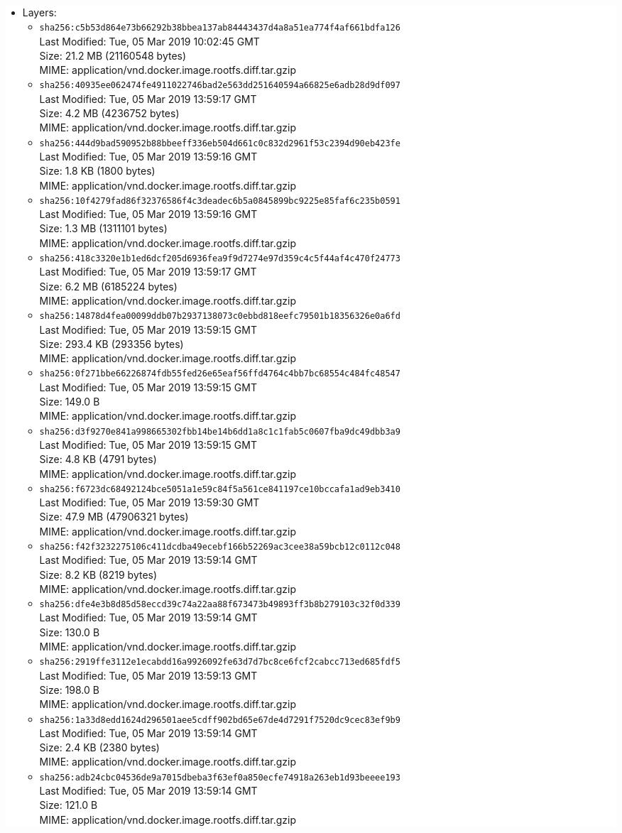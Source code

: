 -	Layers:
	-	`sha256:c5b53d864e73b66292b38bbea137ab84443437d4a8a51ea774f4af661bdfa126`  
		Last Modified: Tue, 05 Mar 2019 10:02:45 GMT  
		Size: 21.2 MB (21160548 bytes)  
		MIME: application/vnd.docker.image.rootfs.diff.tar.gzip
	-	`sha256:40935ee062474fe4911022746bad2e563dd251640594a66825e6adb28d9df097`  
		Last Modified: Tue, 05 Mar 2019 13:59:17 GMT  
		Size: 4.2 MB (4236752 bytes)  
		MIME: application/vnd.docker.image.rootfs.diff.tar.gzip
	-	`sha256:444d9bad590952b88bbeeff336eb504d661c0c832d2961f53c2394d90eb423fe`  
		Last Modified: Tue, 05 Mar 2019 13:59:16 GMT  
		Size: 1.8 KB (1800 bytes)  
		MIME: application/vnd.docker.image.rootfs.diff.tar.gzip
	-	`sha256:10f4279fad86f32376586f4c3deadec6b5a0845899bc9225e85faf6c235b0591`  
		Last Modified: Tue, 05 Mar 2019 13:59:16 GMT  
		Size: 1.3 MB (1311101 bytes)  
		MIME: application/vnd.docker.image.rootfs.diff.tar.gzip
	-	`sha256:418c3320e1b1ed6dcf205d6936fea9f9d7274e97d359c4c5f44af4c470f24773`  
		Last Modified: Tue, 05 Mar 2019 13:59:17 GMT  
		Size: 6.2 MB (6185224 bytes)  
		MIME: application/vnd.docker.image.rootfs.diff.tar.gzip
	-	`sha256:14878d4fea00099ddb07b2937138073c0ebbd818eefc79501b18356326e0a6fd`  
		Last Modified: Tue, 05 Mar 2019 13:59:15 GMT  
		Size: 293.4 KB (293356 bytes)  
		MIME: application/vnd.docker.image.rootfs.diff.tar.gzip
	-	`sha256:0f271bbe66226874fdb55fed26e65eaf56ffd4764c4bb7bc68554c484fc48547`  
		Last Modified: Tue, 05 Mar 2019 13:59:15 GMT  
		Size: 149.0 B  
		MIME: application/vnd.docker.image.rootfs.diff.tar.gzip
	-	`sha256:d3f9270e841a998665302fbb14be14b6dd1a8c1c1fab5c0607fba9dc49dbb3a9`  
		Last Modified: Tue, 05 Mar 2019 13:59:15 GMT  
		Size: 4.8 KB (4791 bytes)  
		MIME: application/vnd.docker.image.rootfs.diff.tar.gzip
	-	`sha256:f6723dc68492124bce5051a1e59c84f5a561ce841197ce10bccafa1ad9eb3410`  
		Last Modified: Tue, 05 Mar 2019 13:59:30 GMT  
		Size: 47.9 MB (47906321 bytes)  
		MIME: application/vnd.docker.image.rootfs.diff.tar.gzip
	-	`sha256:f42f3232275106c411dcdba49ecebf166b52269ac3cee38a59bcb12c0112c048`  
		Last Modified: Tue, 05 Mar 2019 13:59:14 GMT  
		Size: 8.2 KB (8219 bytes)  
		MIME: application/vnd.docker.image.rootfs.diff.tar.gzip
	-	`sha256:dfe4e3b8d85d58eccd39c74a22aa88f673473b49893ff3b8b279103c32f0d339`  
		Last Modified: Tue, 05 Mar 2019 13:59:14 GMT  
		Size: 130.0 B  
		MIME: application/vnd.docker.image.rootfs.diff.tar.gzip
	-	`sha256:2919ffe3112e1ecabdd16a9926092fe63d7d7bc8ce6fcf2cabcc713ed685fdf5`  
		Last Modified: Tue, 05 Mar 2019 13:59:13 GMT  
		Size: 198.0 B  
		MIME: application/vnd.docker.image.rootfs.diff.tar.gzip
	-	`sha256:1a33d8edd1624d296501aee5cdff902bd65e67de4d7291f7520dc9cec83ef9b9`  
		Last Modified: Tue, 05 Mar 2019 13:59:14 GMT  
		Size: 2.4 KB (2380 bytes)  
		MIME: application/vnd.docker.image.rootfs.diff.tar.gzip
	-	`sha256:adb24cbc04536de9a7015dbeba3f63ef0a850ecfe74918a263eb1d93beeee193`  
		Last Modified: Tue, 05 Mar 2019 13:59:14 GMT  
		Size: 121.0 B  
		MIME: application/vnd.docker.image.rootfs.diff.tar.gzip
